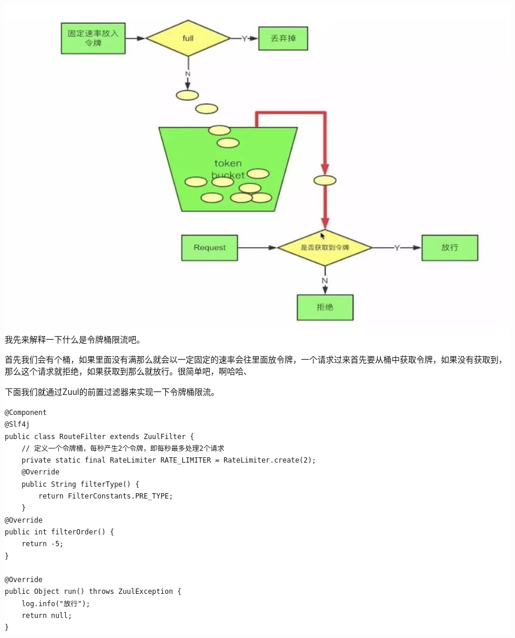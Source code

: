 
![img](./img/14.jpg)
我先来解释一下什么是令牌桶限流吧。

首先我们会有个桶，如果里面没有满那么就会以一定固定的速率会往里面放令牌，一个请求过来首先要从桶中获取令牌，如果没有获取到，那么这个请求就拒绝，如果获取到那么就放行。很简单吧，啊哈哈、

下面我们就通过Zuul的前置过滤器来实现一下令牌桶限流。

    @Component
    @Slf4j
    public class RouteFilter extends ZuulFilter {
        // 定义一个令牌桶，每秒产生2个令牌，即每秒最多处理2个请求
        private static final RateLimiter RATE_LIMITER = RateLimiter.create(2);
        @Override
        public String filterType() {
            return FilterConstants.PRE_TYPE;
        }
    @Override
    public int filterOrder() {
        return -5;
    }
    
    @Override
    public Object run() throws ZuulException {
        log.info("放行");
        return null;
    }
    
